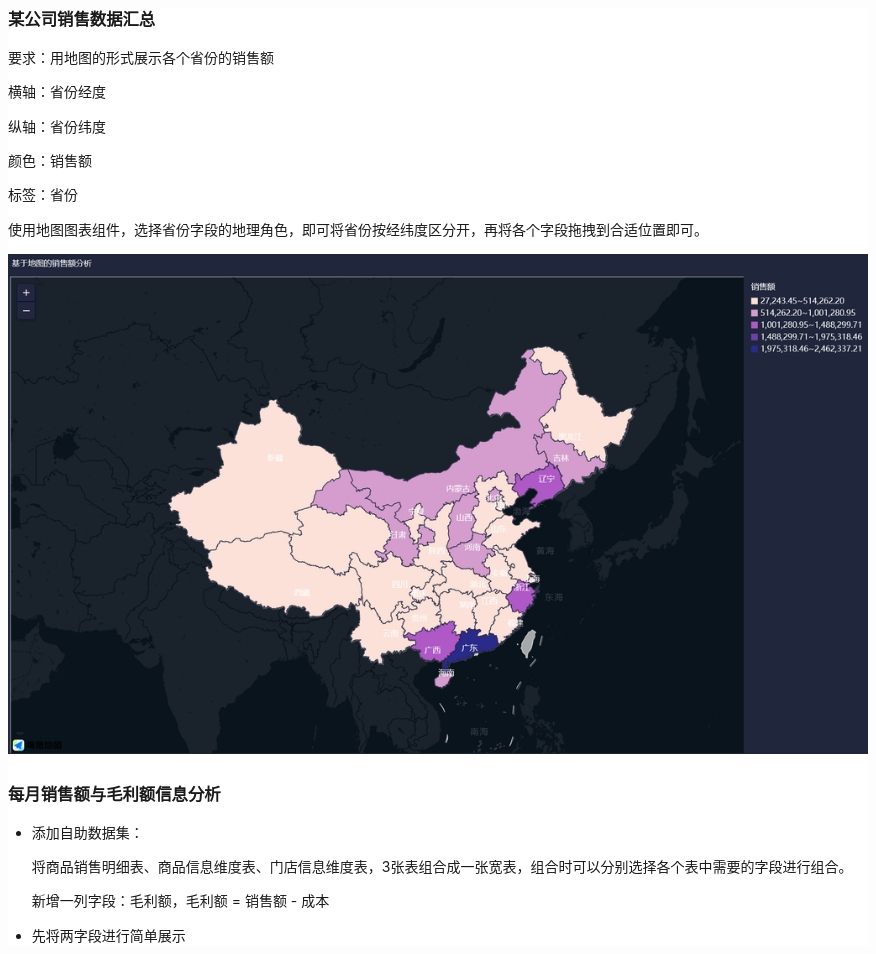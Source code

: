 ### 某公司销售数据汇总

要求：用地图的形式展示各个省份的销售额

横轴：省份经度

纵轴：省份纬度

颜色：销售额

标签：省份

使用地图图表组件，选择省份字段的地理角色，即可将省份按经纬度区分开，再将各个字段拖拽到合适位置即可。

![地图-销售额分析](images/地图-销售额分析.png)

### 每月销售额与毛利额信息分析

- 添加自助数据集：

  将商品销售明细表、商品信息维度表、门店信息维度表，3张表组合成一张宽表，组合时可以分别选择各个表中需要的字段进行组合。

  新增一列字段：毛利额，毛利额 = 销售额 - 成本

- 先将两字段进行简单展示
